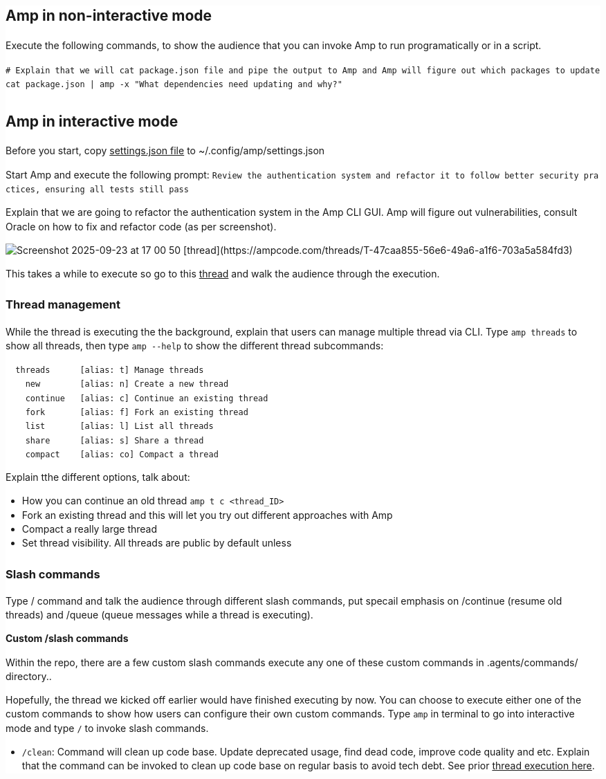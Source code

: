 ## Amp in non-interactive mode

Execute the following commands, to show the audience that you can invoke Amp to run programatically or in a script. 
```
# Explain that we will cat package.json file and pipe the output to Amp and Amp will figure out which packages to update
cat package.json | amp -x "What dependencies need updating and why?"
```
## Amp in interactive mode

Before you start, copy [settings.json file](../settings.json) to ~/.config/amp/settings.json

Start Amp and execute the following prompt:
```Review the authentication system and refactor it to follow better security practices, ensuring all tests still pass```

Explain that we are going to refactor the authentication system in the Amp CLI GUI. 
Amp will figure out vulnerabilities, consult Oracle on how to fix and refactor code (as per screenshot). 

<img width="700" height="400" alt="Screenshot 2025-09-23 at 17 00 50" src="https://github.com/user-attachments/assets/671e0bb6-3709-41aa-909c-0b2fe20346c8" />
[thread](https://ampcode.com/threads/T-47caa855-56e6-49a6-a1f6-703a5a584fd3)

This takes a while to execute so go to this [thread](https://ampcode.com/threads/T-47caa855-56e6-49a6-a1f6-703a5a584fd3) and walk the audience through the execution. 

### Thread management
While the thread is executing the the background, explain that users can manage multiple thread via CLI. Type ```amp threads``` to show all threads, then type ```amp --help``` to show the different thread subcommands:
```
  threads      [alias: t] Manage threads
    new        [alias: n] Create a new thread
    continue   [alias: c] Continue an existing thread
    fork       [alias: f] Fork an existing thread
    list       [alias: l] List all threads
    share      [alias: s] Share a thread
    compact    [alias: co] Compact a thread
```
Explain tthe different options, talk about:
- How you can continue an old thread ```amp t c <thread_ID>```
- Fork an existing thread and this will let you try out different approaches with Amp
- Compact a really large thread
- Set thread visibility. All threads are public by default unless 

### Slash commands
Type / command and talk the audience through different slash commands, put specail emphasis on /continue (resume old threads) and /queue (queue messages while a thread is executing).

**Custom /slash commands** 

Within the repo, there are a few custom slash commands execute any one of these custom commands in <repo>.agents/commands/ directory.. 

Hopefully, the thread we kicked off earlier would have finished executing by now. You can choose to execute either one of the custom commands to show how users can configure their own custom commands. Type ```amp``` in terminal to go into interactive mode and type ```/``` to invoke slash commands.
- ```/clean```: Command will clean up code base. Update deprecated usage, find dead code, improve code quality and etc. Explain that the command can be invoked to clean up code base on regular basis to avoid tech debt. See prior [thread execution here](https://ampcode.com/threads/T-55c288eb-319d-44dd-ab89-400e79a0bce4).
```